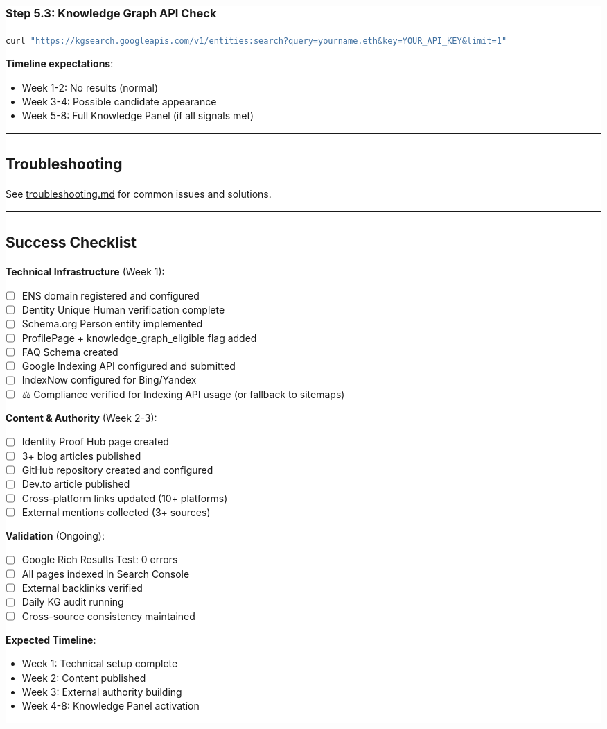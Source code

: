 ### Step 5.3: Knowledge Graph API Check

```bash
curl "https://kgsearch.googleapis.com/v1/entities:search?query=yourname.eth&key=YOUR_API_KEY&limit=1"
```

**Timeline expectations**:
- Week 1-2: No results (normal)
- Week 3-4: Possible candidate appearance
- Week 5-8: Full Knowledge Panel (if all signals met)

---

## Troubleshooting

See [troubleshooting.md](./troubleshooting.md) for common issues and solutions.

---

## Success Checklist

**Technical Infrastructure** (Week 1):
- [ ] ENS domain registered and configured
- [ ] Dentity Unique Human verification complete
- [ ] Schema.org Person entity implemented
- [ ] ProfilePage + knowledge_graph_eligible flag added
- [ ] FAQ Schema created
- [ ] Google Indexing API configured and submitted
- [ ] IndexNow configured for Bing/Yandex
 - [ ] ⚖️ Compliance verified for Indexing API usage (or fallback to sitemaps)

**Content & Authority** (Week 2-3):
- [ ] Identity Proof Hub page created
- [ ] 3+ blog articles published
- [ ] GitHub repository created and configured
- [ ] Dev.to article published
- [ ] Cross-platform links updated (10+ platforms)
- [ ] External mentions collected (3+ sources)

**Validation** (Ongoing):
- [ ] Google Rich Results Test: 0 errors
- [ ] All pages indexed in Search Console
- [ ] External backlinks verified
- [ ] Daily KG audit running
- [ ] Cross-source consistency maintained

**Expected Timeline**:
- Week 1: Technical setup complete
- Week 2: Content published
- Week 3: External authority building
- Week 4-8: Knowledge Panel activation

---
